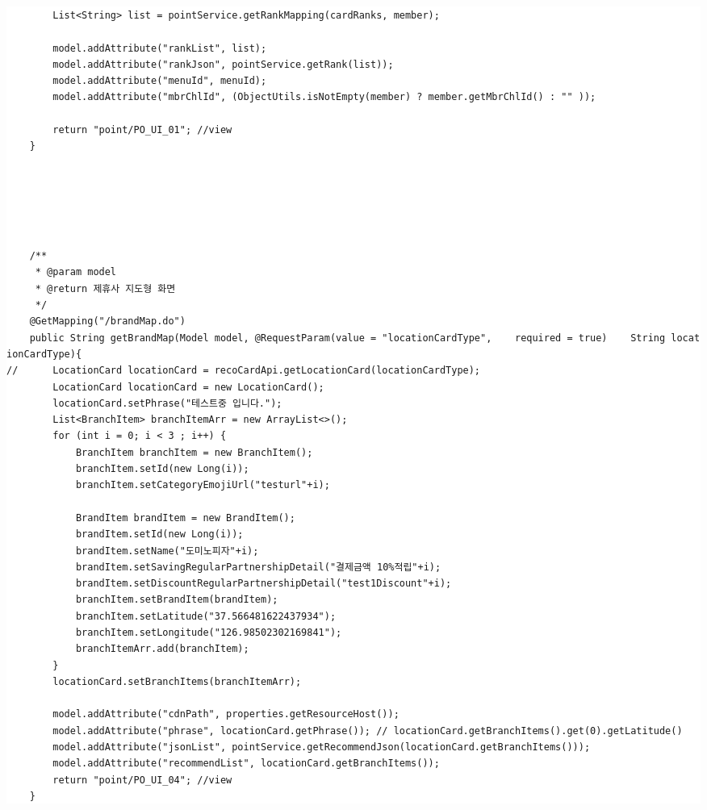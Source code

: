```
		List<String> list = pointService.getRankMapping(cardRanks, member);

		model.addAttribute("rankList", list);
		model.addAttribute("rankJson", pointService.getRank(list));
		model.addAttribute("menuId", menuId);
		model.addAttribute("mbrChlId", (ObjectUtils.isNotEmpty(member) ? member.getMbrChlId() : "" ));

		return "point/PO_UI_01"; //view
	}
		
		
		
		
		
```



```
	/**
	 * @param model
	 * @return 제휴사 지도형 화면
	 */
	@GetMapping("/brandMap.do")
	public String getBrandMap(Model model, @RequestParam(value = "locationCardType", 	required = true) 	String locationCardType){
//		LocationCard locationCard = recoCardApi.getLocationCard(locationCardType);
		LocationCard locationCard = new LocationCard();
		locationCard.setPhrase("테스트중 입니다.");
		List<BranchItem> branchItemArr = new ArrayList<>();
		for (int i = 0; i < 3 ; i++) {
			BranchItem branchItem = new BranchItem();
			branchItem.setId(new Long(i));
			branchItem.setCategoryEmojiUrl("testurl"+i);

			BrandItem brandItem = new BrandItem();
			brandItem.setId(new Long(i));
			brandItem.setName("도미노피자"+i);
			brandItem.setSavingRegularPartnershipDetail("결제금액 10%적립"+i);
			brandItem.setDiscountRegularPartnershipDetail("test1Discount"+i);
			branchItem.setBrandItem(brandItem);
			branchItem.setLatitude("37.566481622437934");
			branchItem.setLongitude("126.98502302169841");
			branchItemArr.add(branchItem);
		}
		locationCard.setBranchItems(branchItemArr);

		model.addAttribute("cdnPath", properties.getResourceHost());
		model.addAttribute("phrase", locationCard.getPhrase()); // locationCard.getBranchItems().get(0).getLatitude()
		model.addAttribute("jsonList", pointService.getRecommendJson(locationCard.getBranchItems()));
		model.addAttribute("recommendList", locationCard.getBranchItems());
		return "point/PO_UI_04"; //view
	}
```

